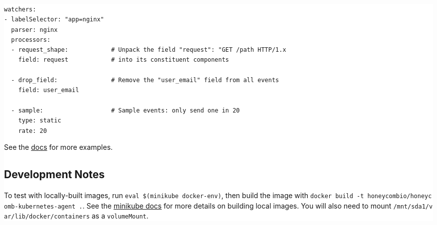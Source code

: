 ```
watchers:
- labelSelector: "app=nginx"
  parser: nginx
  processors:
  - request_shape:            # Unpack the field "request": "GET /path HTTP/1.x
    field: request            # into its constituent components

  - drop_field:               # Remove the "user_email" field from all events
    field: user_email

  - sample:                   # Sample events: only send one in 20
    type: static
    rate: 20
```

See the [docs](/docs/example-configurations.md) for more examples.


## Development Notes

To test with locally-built images, run `eval $(minikube docker-env)`, then build the image with `docker build -t honeycombio/honeycomb-kubernetes-agent .`. See the [minikube docs](https://github.com/kubernetes/minikube#reusing-the-docker-daemon) for more details on building local images.
You will also need to mount `/mnt/sda1/var/lib/docker/containers` as a `volumeMount`.
